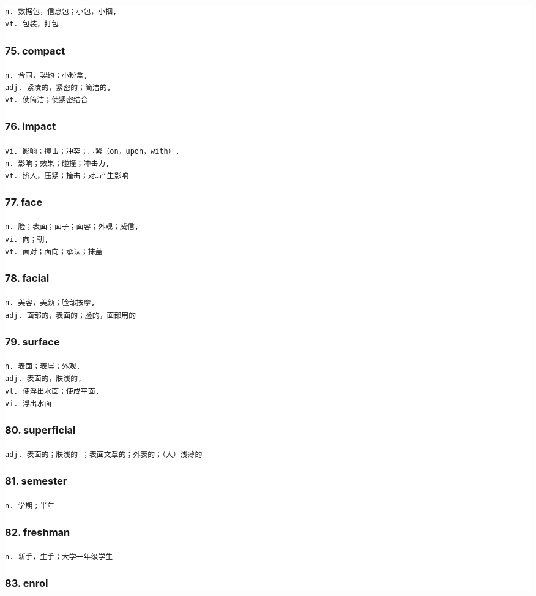 ```
n. 数据包，信息包；小包，小捆,
vt. 包装，打包
```
### 75. compact

```
n. 合同，契约；小粉盒,
adj. 紧凑的，紧密的；简洁的,
vt. 使简洁；使紧密结合
```
### 76. impact

```
vi. 影响；撞击；冲突；压紧（on，upon，with）,
n. 影响；效果；碰撞；冲击力,
vt. 挤入，压紧；撞击；对…产生影响
```
### 77. face

```
n. 脸；表面；面子；面容；外观；威信,
vi. 向；朝,
vt. 面对；面向；承认；抹盖
```
### 78. facial

```
n. 美容，美颜；脸部按摩,
adj. 面部的，表面的；脸的，面部用的
```
### 79. surface

```
n. 表面；表层；外观,
adj. 表面的，肤浅的,
vt. 使浮出水面；使成平面,
vi. 浮出水面
```
### 80. superficial

```
adj. 表面的；肤浅的 ；表面文章的；外表的；（人）浅薄的
```
### 81. semester

```
n. 学期；半年
```
### 82. freshman

```
n. 新手，生手；大学一年级学生
```
### 83. enrol
